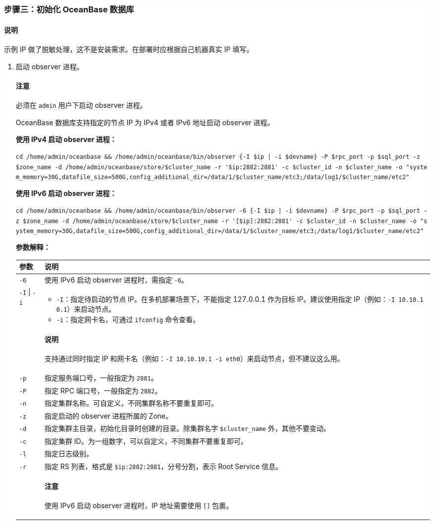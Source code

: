 ### 步骤三：初始化 OceanBase 数据库

<main id="notice" type='explain'>
   <h4>说明</h4>
   <p>示例 IP 做了脱敏处理，这不是安装需求。在部署时应根据自己机器真实 IP 填写。</p>
</main>

1. 启动 observer 进程。

   <main id="notice" type='notice'>
     <h4>注意</h4>
     <p>必须在 <code>admin</code> 用户下启动 observer 进程。</p>
   </main>

   OceanBase 数据库支持指定的节点 IP 为 IPv4 或者 IPv6 地址启动 observer 进程。

   **使用 IPv4 启动 observer 进程：**

   ```shell
   cd /home/admin/oceanbase && /home/admin/oceanbase/bin/observer {-I $ip | -i $devname} -P $rpc_port -p $sql_port -z $zone_name -d /home/admin/oceanbase/store/$cluster_name -r '$ip:2882:2881' -c $cluster_id -n $cluster_name -o "system_memory=30G,datafile_size=500G,config_additional_dir=/data/1/$cluster_name/etc3;/data/log1/$cluster_name/etc2"
   ```

   **使用 IPv6 启动 observer 进程：**

   ```shell
   cd /home/admin/oceanbase && /home/admin/oceanbase/bin/observer -6 {-I $ip | -i $devname} -P $rpc_port -p $sql_port -z $zone_name -d /home/admin/oceanbase/store/$cluster_name -r '[$ip]:2882:2881' -c $cluster_id -n $cluster_name -o "system_memory=30G,datafile_size=500G,config_additional_dir=/data/1/$cluster_name/etc3;/data/log1/$cluster_name/etc2"
   ```

   **参数解释：**

   |**参数**|               **说明**     |
   |--------|----------------------------|
   | `-6`   | 使用 IPv6 启动 observer 进程时，需指定 `-6`。 |
   | `-I` \| `-i`   | <ul><li>`-I`：指定待启动的节点 IP。在多机部署场景下，不能指定 127.0.0.1 作为目标 IP。建议使用指定 IP（例如：`-I 10.10.10.1`）来启动节点。</li><li>`-i`：指定网卡名，可通过 `ifconfig` 命令查看。</li></ul><main id="notice" type='explain'><h4>说明</h4><p>支持通过同时指定 IP 和网卡名（例如：`-I 10.10.10.1 -i eth0`）来启动节点，但不建议这么用。</p></main>|
   | `-p`   | 指定服务端口号，一般指定为 `2881`。|
   | `-P`   | 指定 RPC 端口号，一般指定为 `2882`。|
   | `-n`   | 指定集群名称。可自定义，不同集群名称不要重复即可。|
   | `-z`   | 指定启动的 observer 进程所属的 Zone。|
   | `-d`   | 指定集群主目录，初始化目录时创建的目录。除集群名字 `$cluster_name` 外，其他不要变动。|
   | `-c`   | 指定集群 ID。为一组数字，可以自定义，不同集群不要重复即可。|
   | `-l`   | 指定日志级别。|
   | `-r`   | 指定 RS 列表，格式是 `$ip:2882:2881`，分号分割，表示 Root Service 信息。<main id="notice" type='notice'><h4>注意</h4><p>使用 IPv6 启动 observer 进程时，IP 地址需要使用 <code>[]</code> 包裹。</p></main>|
